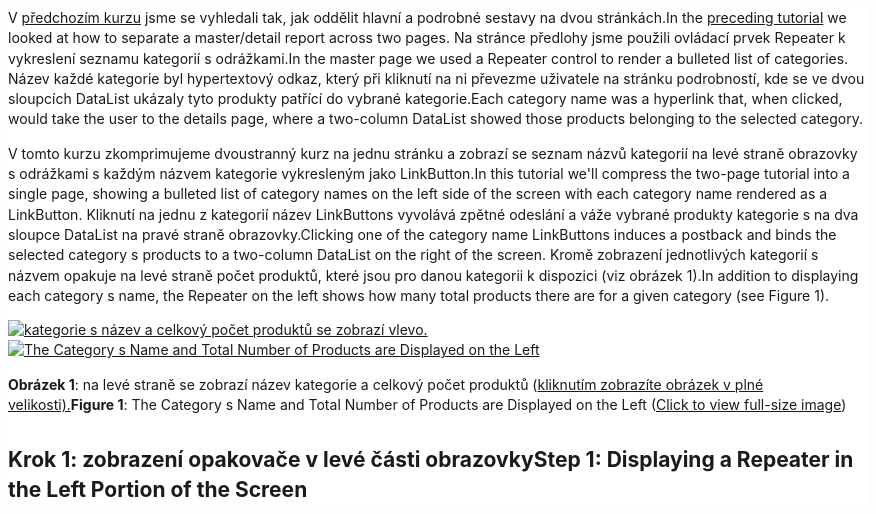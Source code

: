 <span data-ttu-id="446f1-108">V [předchozím kurzu](master-detail-filtering-acess-two-pages-datalist-vb.md) jsme se vyhledali tak, jak oddělit hlavní a podrobné sestavy na dvou stránkách.</span><span class="sxs-lookup"><span data-stu-id="446f1-108">In the [preceding tutorial](master-detail-filtering-acess-two-pages-datalist-vb.md) we looked at how to separate a master/detail report across two pages.</span></span> <span data-ttu-id="446f1-109">Na stránce předlohy jsme použili ovládací prvek Repeater k vykreslení seznamu kategorií s odrážkami.</span><span class="sxs-lookup"><span data-stu-id="446f1-109">In the master page we used a Repeater control to render a bulleted list of categories.</span></span> <span data-ttu-id="446f1-110">Název každé kategorie byl hypertextový odkaz, který při kliknutí na ni převezme uživatele na stránku podrobností, kde se ve dvou sloupcích DataList ukázaly tyto produkty patřící do vybrané kategorie.</span><span class="sxs-lookup"><span data-stu-id="446f1-110">Each category name was a hyperlink that, when clicked, would take the user to the details page, where a two-column DataList showed those products belonging to the selected category.</span></span>

<span data-ttu-id="446f1-111">V tomto kurzu zkomprimujeme dvoustranný kurz na jednu stránku a zobrazí se seznam názvů kategorií na levé straně obrazovky s odrážkami s každým názvem kategorie vykresleným jako LinkButton.</span><span class="sxs-lookup"><span data-stu-id="446f1-111">In this tutorial we'll compress the two-page tutorial into a single page, showing a bulleted list of category names on the left side of the screen with each category name rendered as a LinkButton.</span></span> <span data-ttu-id="446f1-112">Kliknutí na jednu z kategorií název LinkButtons vyvolává zpětné odeslání a váže vybrané produkty kategorie s na dva sloupce DataList na pravé straně obrazovky.</span><span class="sxs-lookup"><span data-stu-id="446f1-112">Clicking one of the category name LinkButtons induces a postback and binds the selected category s products to a two-column DataList on the right of the screen.</span></span> <span data-ttu-id="446f1-113">Kromě zobrazení jednotlivých kategorií s názvem opakuje na levé straně počet produktů, které jsou pro danou kategorii k dispozici (viz obrázek 1).</span><span class="sxs-lookup"><span data-stu-id="446f1-113">In addition to displaying each category s name, the Repeater on the left shows how many total products there are for a given category (see Figure 1).</span></span>

<span data-ttu-id="446f1-114">[![kategorie s název a celkový počet produktů se zobrazí vlevo.](master-detail-using-a-bulleted-list-of-master-records-with-a-details-datalist-vb/_static/image2.png)](master-detail-using-a-bulleted-list-of-master-records-with-a-details-datalist-vb/_static/image1.png)</span><span class="sxs-lookup"><span data-stu-id="446f1-114">[![The Category s Name and Total Number of Products are Displayed on the Left](master-detail-using-a-bulleted-list-of-master-records-with-a-details-datalist-vb/_static/image2.png)](master-detail-using-a-bulleted-list-of-master-records-with-a-details-datalist-vb/_static/image1.png)</span></span>

<span data-ttu-id="446f1-115">**Obrázek 1**: na levé straně se zobrazí název kategorie a celkový počet produktů ([kliknutím zobrazíte obrázek v plné velikosti).](master-detail-using-a-bulleted-list-of-master-records-with-a-details-datalist-vb/_static/image3.png)</span><span class="sxs-lookup"><span data-stu-id="446f1-115">**Figure 1**: The Category s Name and Total Number of Products are Displayed on the Left ([Click to view full-size image](master-detail-using-a-bulleted-list-of-master-records-with-a-details-datalist-vb/_static/image3.png))</span></span>

## <a name="step-1-displaying-a-repeater-in-the-left-portion-of-the-screen"></a><span data-ttu-id="446f1-116">Krok 1: zobrazení opakovače v levé části obrazovky</span><span class="sxs-lookup"><span data-stu-id="446f1-116">Step 1: Displaying a Repeater in the Left Portion of the Screen</span></span>
